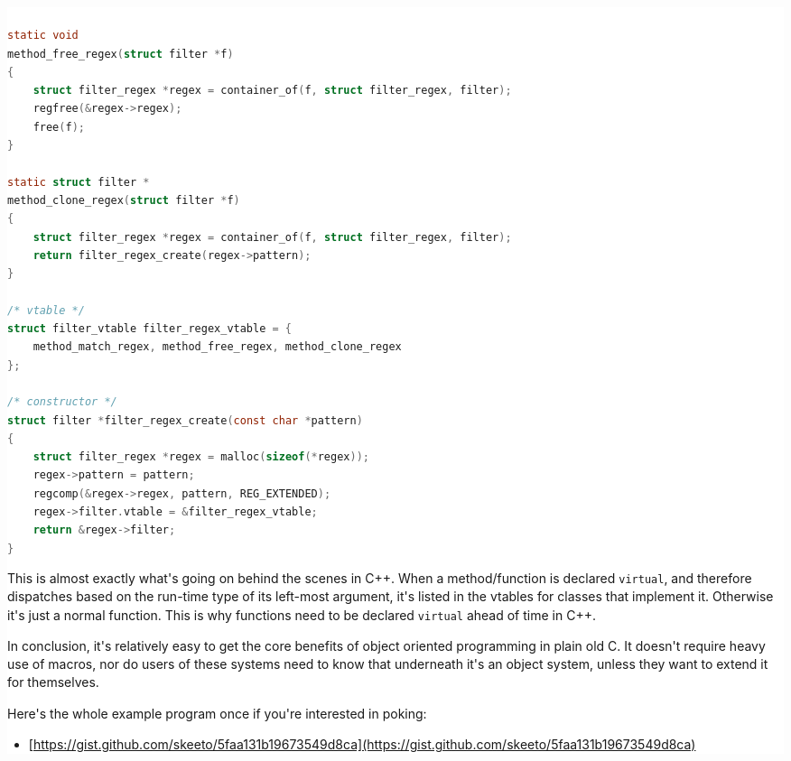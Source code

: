 ~~~c

static void
method_free_regex(struct filter *f)
{
    struct filter_regex *regex = container_of(f, struct filter_regex, filter);
    regfree(&regex->regex);
    free(f);
}

static struct filter *
method_clone_regex(struct filter *f)
{
    struct filter_regex *regex = container_of(f, struct filter_regex, filter);
    return filter_regex_create(regex->pattern);
}

/* vtable */
struct filter_vtable filter_regex_vtable = {
    method_match_regex, method_free_regex, method_clone_regex
};

/* constructor */
struct filter *filter_regex_create(const char *pattern)
{
    struct filter_regex *regex = malloc(sizeof(*regex));
    regex->pattern = pattern;
    regcomp(&regex->regex, pattern, REG_EXTENDED);
    regex->filter.vtable = &filter_regex_vtable;
    return &regex->filter;
}
~~~

This is almost exactly what's going on behind the scenes in C++. When
a method/function is declared `virtual`, and therefore dispatches
based on the run-time type of its left-most argument, it's listed in
the vtables for classes that implement it. Otherwise it's just a
normal function. This is why functions need to be declared `virtual`
ahead of time in C++.

In conclusion, it's relatively easy to get the core benefits of object
oriented programming in plain old C. It doesn't require heavy use of
macros, nor do users of these systems need to know that underneath
it's an object system, unless they want to extend it for themselves.

Here's the whole example program once if you're interested in poking:

* [https://gist.github.com/skeeto/5faa131b19673549d8ca](https://gist.github.com/skeeto/5faa131b19673549d8ca)


[fnmatch]: http://man7.org/linux/man-pages/man3/fnmatch.3.html
[regex]: http://man7.org/linux/man-pages/man3/regexec.3.html
[qsort]: http://man7.org/linux/man-pages/man3/qsort.3.html
[global]: http://nullprogram.com/blog/2014/10/12/
[closure]: http://nullprogram.com/blog/2014/08/29/
